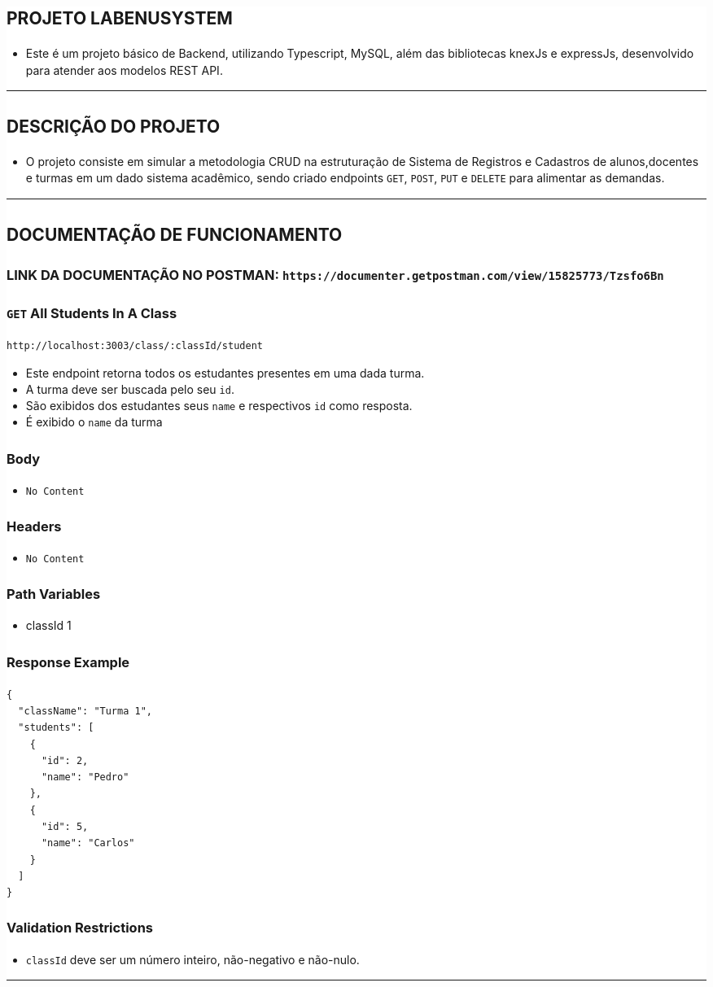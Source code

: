 ## PROJETO LABENUSYSTEM

- Este é um projeto básico de Backend, utilizando Typescript, MySQL, além das bibliotecas knexJs e expressJs, desenvolvido para atender aos modelos REST API.

---
## DESCRIÇÃO DO PROJETO

- O projeto consiste em simular a metodologia CRUD na estruturação de Sistema de Registros e Cadastros de alunos,docentes e turmas em um dado sistema acadêmico, sendo criado endpoints `GET`, `POST`, `PUT` e `DELETE` para alimentar as demandas.

---
## DOCUMENTAÇÃO DE FUNCIONAMENTO

### LINK DA DOCUMENTAÇÃO NO POSTMAN: `https://documenter.getpostman.com/view/15825773/Tzsfo6Bn`

### `GET` All Students In A Class

`http://localhost:3003/class/:classId/student`

- Este endpoint retorna todos os estudantes presentes em uma dada turma.
- A turma deve ser buscada pelo seu `id`.
- São exibidos dos estudantes seus `name` e respectivos `id` como resposta.
- É exibido o `name` da turma

### Body
- `No Content`

### Headers
- `No Content`

### Path Variables
- classId     1

### Response Example
```
{
  "className": "Turma 1",
  "students": [
    {
      "id": 2,
      "name": "Pedro"
    },
    {
      "id": 5,
      "name": "Carlos"
    }
  ]
}
```
### Validation Restrictions
- `classId` deve ser um número inteiro, não-negativo e não-nulo.

---